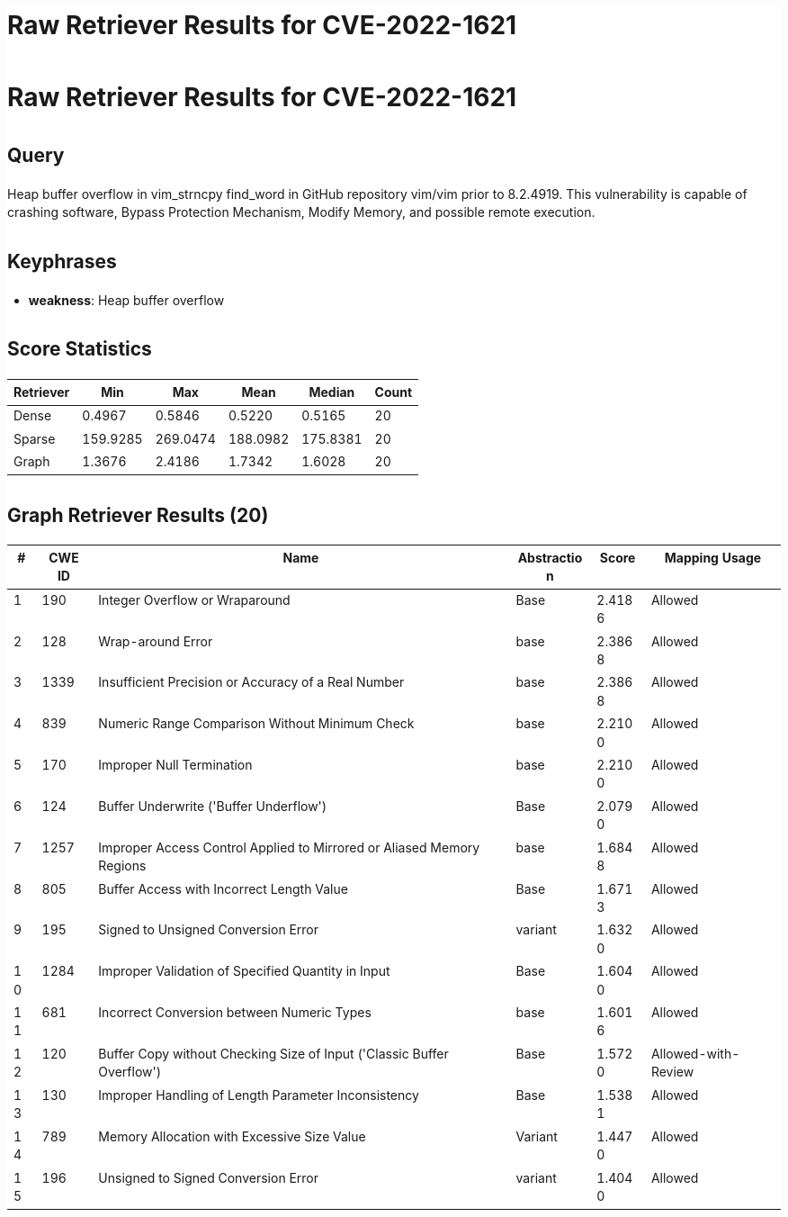 # Raw Retriever Results for CVE-2022-1621

# Raw Retriever Results for CVE-2022-1621

## Query
Heap buffer overflow in vim_strncpy find_word in GitHub repository vim/vim prior to 8.2.4919. This vulnerability is capable of crashing software, Bypass Protection Mechanism, Modify Memory, and possible remote execution.

## Keyphrases
- **weakness**: Heap buffer overflow

## Score Statistics
| Retriever | Min | Max | Mean | Median | Count |
|-----------|-----|-----|------|--------|-------|
| Dense | 0.4967 | 0.5846 | 0.5220 | 0.5165 | 20 |
| Sparse | 159.9285 | 269.0474 | 188.0982 | 175.8381 | 20 |
| Graph | 1.3676 | 2.4186 | 1.7342 | 1.6028 | 20 |

## Graph Retriever Results (20)
| # | CWE ID | Name | Abstraction | Score | Mapping Usage |
|---|--------|------|-------------|-------|---------------|
| 1 | 190 | Integer Overflow or Wraparound | Base | 2.4186 | Allowed |
| 2 | 128 | Wrap-around Error | base | 2.3868 | Allowed |
| 3 | 1339 | Insufficient Precision or Accuracy of a Real Number | base | 2.3868 | Allowed |
| 4 | 839 | Numeric Range Comparison Without Minimum Check | base | 2.2100 | Allowed |
| 5 | 170 | Improper Null Termination | base | 2.2100 | Allowed |
| 6 | 124 | Buffer Underwrite ('Buffer Underflow') | Base | 2.0790 | Allowed |
| 7 | 1257 | Improper Access Control Applied to Mirrored or Aliased Memory Regions | base | 1.6848 | Allowed |
| 8 | 805 | Buffer Access with Incorrect Length Value | Base | 1.6713 | Allowed |
| 9 | 195 | Signed to Unsigned Conversion Error | variant | 1.6320 | Allowed |
| 10 | 1284 | Improper Validation of Specified Quantity in Input | Base | 1.6040 | Allowed |
| 11 | 681 | Incorrect Conversion between Numeric Types | base | 1.6016 | Allowed |
| 12 | 120 | Buffer Copy without Checking Size of Input ('Classic Buffer Overflow') | Base | 1.5720 | Allowed-with-Review |
| 13 | 130 | Improper Handling of Length Parameter Inconsistency | Base | 1.5381 | Allowed |
| 14 | 789 | Memory Allocation with Excessive Size Value | Variant | 1.4470 | Allowed |
| 15 | 196 | Unsigned to Signed Conversion Error | variant | 1.4040 | Allowed |
